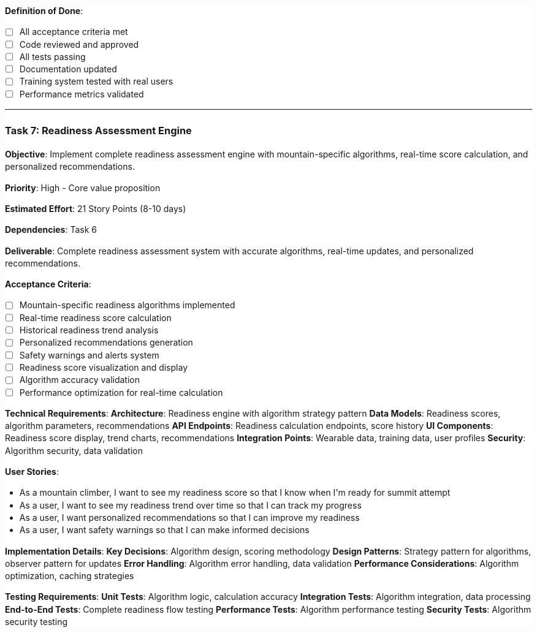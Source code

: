 **Definition of Done**:
- [ ] All acceptance criteria met
- [ ] Code reviewed and approved
- [ ] All tests passing
- [ ] Documentation updated
- [ ] Training system tested with real users
- [ ] Performance metrics validated

---

### Task 7: Readiness Assessment Engine

**Objective**: Implement complete readiness assessment engine with mountain-specific algorithms, real-time score calculation, and personalized recommendations.

**Priority**: High - Core value proposition

**Estimated Effort**: 21 Story Points (8-10 days)

**Dependencies**: Task 6

**Deliverable**: Complete readiness assessment system with accurate algorithms, real-time updates, and personalized recommendations.

**Acceptance Criteria**:
- [ ] Mountain-specific readiness algorithms implemented
- [ ] Real-time readiness score calculation
- [ ] Historical readiness trend analysis
- [ ] Personalized recommendations generation
- [ ] Safety warnings and alerts system
- [ ] Readiness score visualization and display
- [ ] Algorithm accuracy validation
- [ ] Performance optimization for real-time calculation

**Technical Requirements**:
**Architecture**: Readiness engine with algorithm strategy pattern
**Data Models**: Readiness scores, algorithm parameters, recommendations
**API Endpoints**: Readiness calculation endpoints, score history
**UI Components**: Readiness score display, trend charts, recommendations
**Integration Points**: Wearable data, training data, user profiles
**Security**: Algorithm security, data validation

**User Stories**:
- As a mountain climber, I want to see my readiness score so that I know when I'm ready for summit attempt
- As a user, I want to see my readiness trend over time so that I can track my progress
- As a user, I want personalized recommendations so that I can improve my readiness
- As a user, I want safety warnings so that I can make informed decisions

**Implementation Details**:
**Key Decisions**: Algorithm design, scoring methodology
**Design Patterns**: Strategy pattern for algorithms, observer pattern for updates
**Error Handling**: Algorithm error handling, data validation
**Performance Considerations**: Algorithm optimization, caching strategies

**Testing Requirements**:
**Unit Tests**: Algorithm logic, calculation accuracy
**Integration Tests**: Algorithm integration, data processing
**End-to-End Tests**: Complete readiness flow testing
**Performance Tests**: Algorithm performance testing
**Security Tests**: Algorithm security testing
